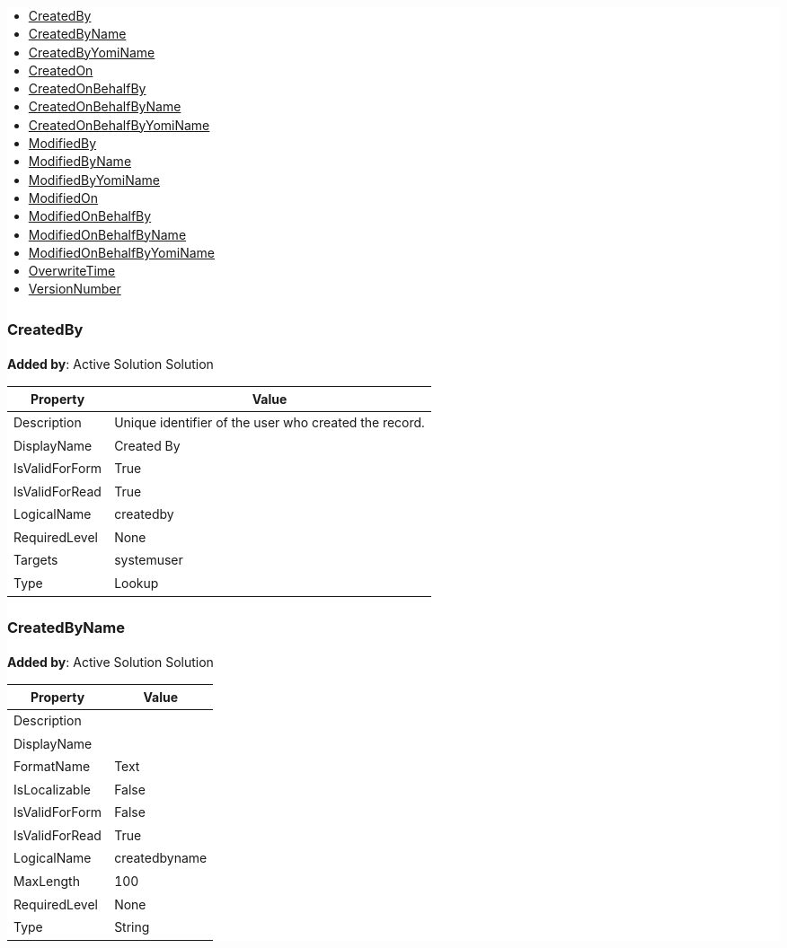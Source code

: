 - [CreatedBy](#BKMK_CreatedBy)
- [CreatedByName](#BKMK_CreatedByName)
- [CreatedByYomiName](#BKMK_CreatedByYomiName)
- [CreatedOn](#BKMK_CreatedOn)
- [CreatedOnBehalfBy](#BKMK_CreatedOnBehalfBy)
- [CreatedOnBehalfByName](#BKMK_CreatedOnBehalfByName)
- [CreatedOnBehalfByYomiName](#BKMK_CreatedOnBehalfByYomiName)
- [ModifiedBy](#BKMK_ModifiedBy)
- [ModifiedByName](#BKMK_ModifiedByName)
- [ModifiedByYomiName](#BKMK_ModifiedByYomiName)
- [ModifiedOn](#BKMK_ModifiedOn)
- [ModifiedOnBehalfBy](#BKMK_ModifiedOnBehalfBy)
- [ModifiedOnBehalfByName](#BKMK_ModifiedOnBehalfByName)
- [ModifiedOnBehalfByYomiName](#BKMK_ModifiedOnBehalfByYomiName)
- [OverwriteTime](#BKMK_OverwriteTime)
- [VersionNumber](#BKMK_VersionNumber)


### <a name="BKMK_CreatedBy"></a> CreatedBy

**Added by**: Active Solution Solution

|Property|Value|
|--------|-----|
|Description|Unique identifier of the user who created the record.|
|DisplayName|Created By|
|IsValidForForm|True|
|IsValidForRead|True|
|LogicalName|createdby|
|RequiredLevel|None|
|Targets|systemuser|
|Type|Lookup|


### <a name="BKMK_CreatedByName"></a> CreatedByName

**Added by**: Active Solution Solution

|Property|Value|
|--------|-----|
|Description||
|DisplayName||
|FormatName|Text|
|IsLocalizable|False|
|IsValidForForm|False|
|IsValidForRead|True|
|LogicalName|createdbyname|
|MaxLength|100|
|RequiredLevel|None|
|Type|String|
